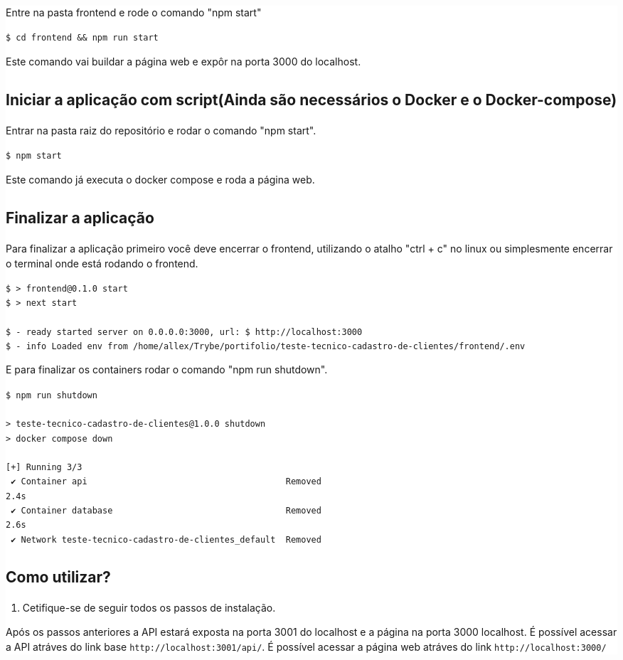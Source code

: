 Entre na pasta frontend e rode o comando "npm start"

```
$ cd frontend && npm run start
```

Este comando vai buildar a página web e expôr na porta 3000 do localhost.

## Iniciar a aplicação com script(Ainda são necessários o Docker e o Docker-compose)

Entrar na pasta raiz do repositório e rodar o comando "npm start".

```
$ npm start
```

Este comando já executa o docker compose e roda a página web.



## Finalizar a aplicação

Para finalizar a aplicação primeiro você deve encerrar o frontend, utilizando o atalho "ctrl + c" no linux ou simplesmente encerrar o terminal onde está rodando o frontend.

```
$ > frontend@0.1.0 start
$ > next start

$ - ready started server on 0.0.0.0:3000, url: $ http://localhost:3000
$ - info Loaded env from /home/allex/Trybe/portifolio/teste-tecnico-cadastro-de-clientes/frontend/.env
```

E para finalizar os containers rodar o comando "npm run shutdown".

```
$ npm run shutdown

> teste-tecnico-cadastro-de-clientes@1.0.0 shutdown
> docker compose down

[+] Running 3/3
 ✔ Container api                                       Removed                                                          2.4s 
 ✔ Container database                                  Removed                                                          2.6s 
 ✔ Network teste-tecnico-cadastro-de-clientes_default  Removed 
```

## Como utilizar?

1. Cetifique-se de seguir todos os passos de instalação.

Após os passos anteriores a API estará exposta na porta 3001 do localhost e a página na porta 3000 localhost. É possível acessar a API atráves do link base `http://localhost:3001/api/`. É possível acessar a página web atráves do link `http://localhost:3000/`
